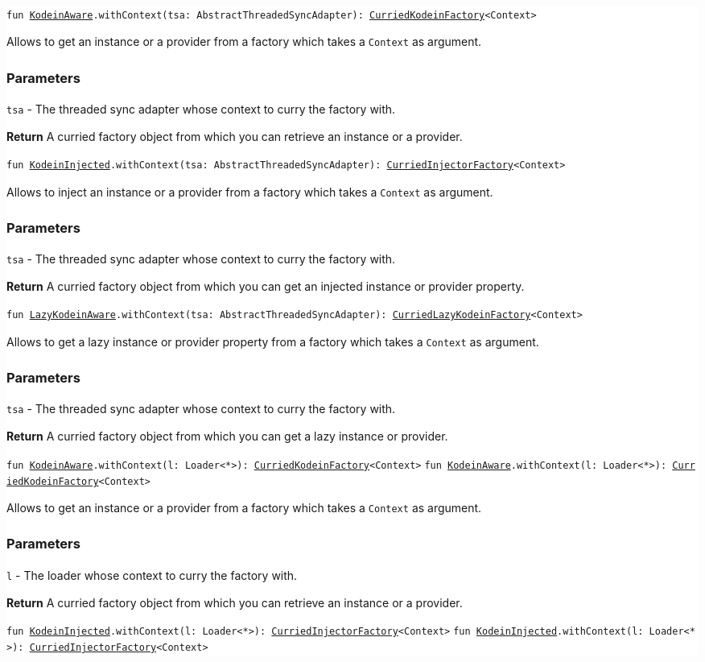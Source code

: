 `fun `[`KodeinAware`](../com.github.salomonbrys.kodein/-kodein-aware.md)`.withContext(tsa: AbstractThreadedSyncAdapter): `[`CurriedKodeinFactory`](../com.github.salomonbrys.kodein/-curried-kodein-factory/index.md)`<Context>`

Allows to get an instance or a provider from a factory which takes a `Context` as argument.

### Parameters

`tsa` - The threaded sync adapter whose context to curry the factory with.

**Return**
A curried factory object from which you can retrieve an instance or a provider.

`fun `[`KodeinInjected`](../com.github.salomonbrys.kodein/-kodein-injected.md)`.withContext(tsa: AbstractThreadedSyncAdapter): `[`CurriedInjectorFactory`](../com.github.salomonbrys.kodein/-curried-injector-factory/index.md)`<Context>`

Allows to inject an instance or a provider from a factory which takes a `Context` as argument.

### Parameters

`tsa` - The threaded sync adapter whose context to curry the factory with.

**Return**
A curried factory object from which you can get an injected instance or provider property.

`fun `[`LazyKodeinAware`](../com.github.salomonbrys.kodein/-lazy-kodein-aware.md)`.withContext(tsa: AbstractThreadedSyncAdapter): `[`CurriedLazyKodeinFactory`](../com.github.salomonbrys.kodein/-curried-lazy-kodein-factory/index.md)`<Context>`

Allows to get a lazy instance or provider property from a factory which takes a `Context` as argument.

### Parameters

`tsa` - The threaded sync adapter whose context to curry the factory with.

**Return**
A curried factory object from which you can get a lazy instance or provider.

`fun `[`KodeinAware`](../com.github.salomonbrys.kodein/-kodein-aware.md)`.withContext(l: Loader<*>): `[`CurriedKodeinFactory`](../com.github.salomonbrys.kodein/-curried-kodein-factory/index.md)`<Context>`
`fun `[`KodeinAware`](../com.github.salomonbrys.kodein/-kodein-aware.md)`.withContext(l: Loader<*>): `[`CurriedKodeinFactory`](../com.github.salomonbrys.kodein/-curried-kodein-factory/index.md)`<Context>`

Allows to get an instance or a provider from a factory which takes a `Context` as argument.

### Parameters

`l` - The loader whose context to curry the factory with.

**Return**
A curried factory object from which you can retrieve an instance or a provider.

`fun `[`KodeinInjected`](../com.github.salomonbrys.kodein/-kodein-injected.md)`.withContext(l: Loader<*>): `[`CurriedInjectorFactory`](../com.github.salomonbrys.kodein/-curried-injector-factory/index.md)`<Context>`
`fun `[`KodeinInjected`](../com.github.salomonbrys.kodein/-kodein-injected.md)`.withContext(l: Loader<*>): `[`CurriedInjectorFactory`](../com.github.salomonbrys.kodein/-curried-injector-factory/index.md)`<Context>`
